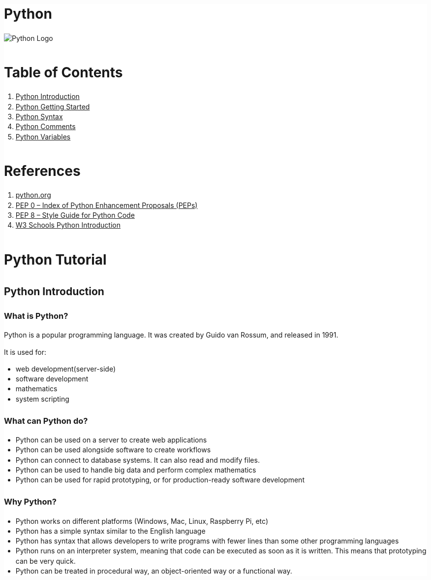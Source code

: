 # **Python**

![Python Logo](https://www.python.org/static/community_logos/python-logo-generic.svg "Python Logo")

# Table of Contents
1. [Python Introduction](#python-introduction)
2. [Python Getting Started](#python-getting-started)
3. [Python Syntax](#python-syntax)
4. [Python Comments](#python-comments)
5. [Python Variables](#variables)

# References
1. [python.org](https://www.python.org/ "python.org")
2. [PEP 0 – Index of Python Enhancement Proposals (PEPs)](https://peps.python.org/pep-0000/ "PEP 0 – Index of Python Enhancement Proposals (PEPs)")
3. [PEP 8 – Style Guide for Python Code](https://peps.python.org/pep-0008/#introduction "PEP 8 – Style Guide for Python Code")
4. [W3 Schools Python Introduction](https://www.w3schools.com/python/python_intro.asp "python introduction")

# Python Tutorial

## Python Introduction

### What is Python?

Python is a popular programming language. It was created by Guido van Rossum, and released in 1991.

It is used for:
* web development(server-side)
* software development
* mathematics
* system scripting

### What can Python do?
* Python can be used on a server to create web applications
* Python can be used alongside software to create workflows
* Python can connect to database systems. It can also read and modify files.
* Python can be used to handle big data and perform complex mathematics
* Python can be used for rapid prototyping, or for production-ready software development

### Why Python?
* Python works on different platforms (Windows, Mac, Linux, Raspberry Pi, etc)
* Python has a simple syntax similar to the English language
* Python has syntax that allows developers to write programs with fewer lines than some other programming languages
* Python runs on an interpreter system, meaning that code can be executed as soon as it is written. This means that prototyping can be very quick.
* Python can be treated in procedural way, an object-oriented way or a functional way.
